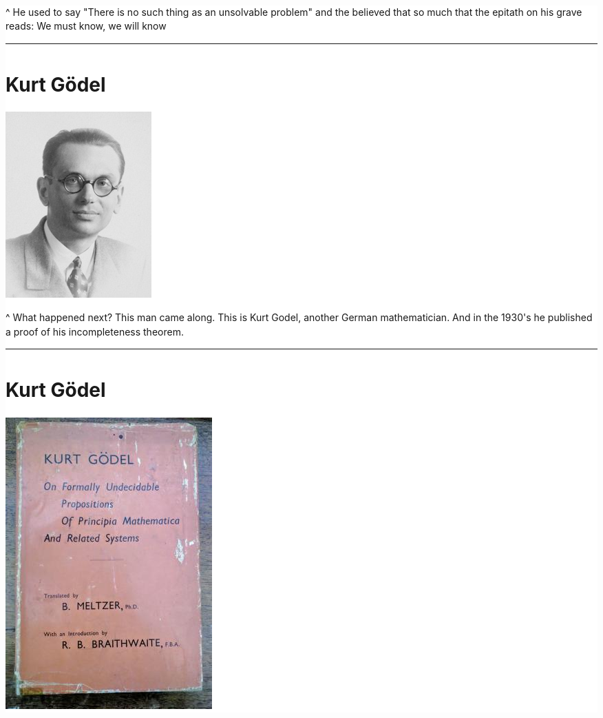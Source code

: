 ^ He used to say "There is no such thing as an unsolvable problem" and the believed that so much that the epitath on his grave reads: We must know, we will know

---

# Kurt Gödel
![inline](godel.jpg)

^ What happened next? This man came along. This is Kurt Godel, another German mathematician. And in the 1930's he published a proof of his incompleteness theorem.

---

# Kurt Gödel
![inline](godel-paper.jpg)
